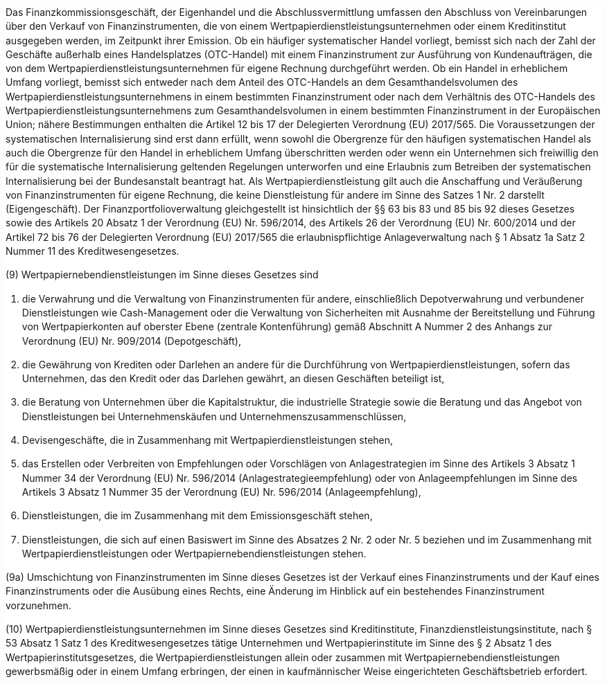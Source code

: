 Das Finanzkommissionsgeschäft, der Eigenhandel und die Abschlussvermittlung umfassen den Abschluss von Vereinbarungen über den Verkauf von Finanzinstrumenten, die von einem Wertpapierdienstleistungsunternehmen oder einem Kreditinstitut ausgegeben werden, im Zeitpunkt ihrer Emission. Ob ein häufiger systematischer Handel vorliegt, bemisst sich nach der Zahl der Geschäfte außerhalb eines Handelsplatzes (OTC-Handel) mit einem Finanzinstrument zur Ausführung von Kundenaufträgen, die von dem Wertpapierdienstleistungsunternehmen für eigene Rechnung durchgeführt werden. Ob ein Handel in erheblichem Umfang vorliegt, bemisst sich entweder nach dem Anteil des OTC-Handels an dem Gesamthandelsvolumen des Wertpapierdienstleistungsunternehmens in einem bestimmten Finanzinstrument oder nach dem Verhältnis des OTC-Handels des Wertpapierdienstleistungsunternehmens zum Gesamthandelsvolumen in einem bestimmten Finanzinstrument in der Europäischen Union; nähere Bestimmungen enthalten die Artikel 12 bis 17 der Delegierten Verordnung (EU) 2017/565. Die Voraussetzungen der systematischen Internalisierung sind erst dann erfüllt, wenn sowohl die Obergrenze für den häufigen systematischen Handel als auch die Obergrenze für den Handel in erheblichem Umfang überschritten werden oder wenn ein Unternehmen sich freiwillig den für die systematische Internalisierung geltenden Regelungen unterworfen und eine Erlaubnis zum Betreiben der systematischen Internalisierung bei der Bundesanstalt beantragt hat. Als Wertpapierdienstleistung gilt auch die Anschaffung und Veräußerung von Finanzinstrumenten für eigene Rechnung, die keine Dienstleistung für andere im Sinne des Satzes 1 Nr. 2 darstellt (Eigengeschäft). Der Finanzportfolioverwaltung gleichgestellt ist hinsichtlich der §§ 63 bis 83 und 85 bis 92 dieses Gesetzes sowie des Artikels 20 Absatz 1 der Verordnung (EU) Nr. 596/2014, des Artikels 26 der Verordnung (EU) Nr. 600/2014 und der Artikel 72 bis 76 der Delegierten Verordnung (EU) 2017/565 die erlaubnispflichtige Anlageverwaltung nach § 1 Absatz 1a Satz 2 Nummer 11 des Kreditwesengesetzes.

(9) Wertpapiernebendienstleistungen im Sinne dieses Gesetzes sind

1. die Verwahrung und die Verwaltung von Finanzinstrumenten für andere, einschließlich Depotverwahrung und verbundener Dienstleistungen wie Cash-Management oder die Verwaltung von Sicherheiten mit Ausnahme der Bereitstellung und Führung von Wertpapierkonten auf oberster Ebene (zentrale Kontenführung) gemäß Abschnitt A Nummer 2 des Anhangs zur Verordnung (EU) Nr. 909/2014 (Depotgeschäft),

2. die Gewährung von Krediten oder Darlehen an andere für die Durchführung von Wertpapierdienstleistungen, sofern das Unternehmen, das den Kredit oder das Darlehen gewährt, an diesen Geschäften beteiligt ist,

3. die Beratung von Unternehmen über die Kapitalstruktur, die industrielle Strategie sowie die Beratung und das Angebot von Dienstleistungen bei Unternehmenskäufen und Unternehmenszusammenschlüssen,

4. Devisengeschäfte, die in Zusammenhang mit Wertpapierdienstleistungen stehen,

5. das Erstellen oder Verbreiten von Empfehlungen oder Vorschlägen von Anlagestrategien im Sinne des Artikels 3 Absatz 1 Nummer 34 der Verordnung (EU) Nr. 596/2014 (Anlagestrategieempfehlung) oder von Anlageempfehlungen im Sinne des Artikels 3 Absatz 1 Nummer 35 der Verordnung (EU) Nr. 596/2014 (Anlageempfehlung),

6. Dienstleistungen, die im Zusammenhang mit dem Emissionsgeschäft stehen,

7. Dienstleistungen, die sich auf einen Basiswert im Sinne des Absatzes 2 Nr. 2 oder Nr. 5 beziehen und im Zusammenhang mit Wertpapierdienstleistungen oder Wertpapiernebendienstleistungen stehen.

(9a) Umschichtung von Finanzinstrumenten im Sinne dieses Gesetzes ist der Verkauf eines Finanzinstruments und der Kauf eines Finanzinstruments oder die Ausübung eines Rechts, eine Änderung im Hinblick auf ein bestehendes Finanzinstrument vorzunehmen.

(10) Wertpapierdienstleistungsunternehmen im Sinne dieses Gesetzes sind Kreditinstitute, Finanzdienstleistungsinstitute, nach § 53 Absatz 1 Satz 1 des Kreditwesengesetzes tätige Unternehmen und Wertpapierinstitute im Sinne des § 2 Absatz 1 des Wertpapierinstitutsgesetzes, die Wertpapierdienstleistungen allein oder zusammen mit Wertpapiernebendienstleistungen gewerbsmäßig oder in einem Umfang erbringen, der einen in kaufmännischer Weise eingerichteten Geschäftsbetrieb erfordert.
